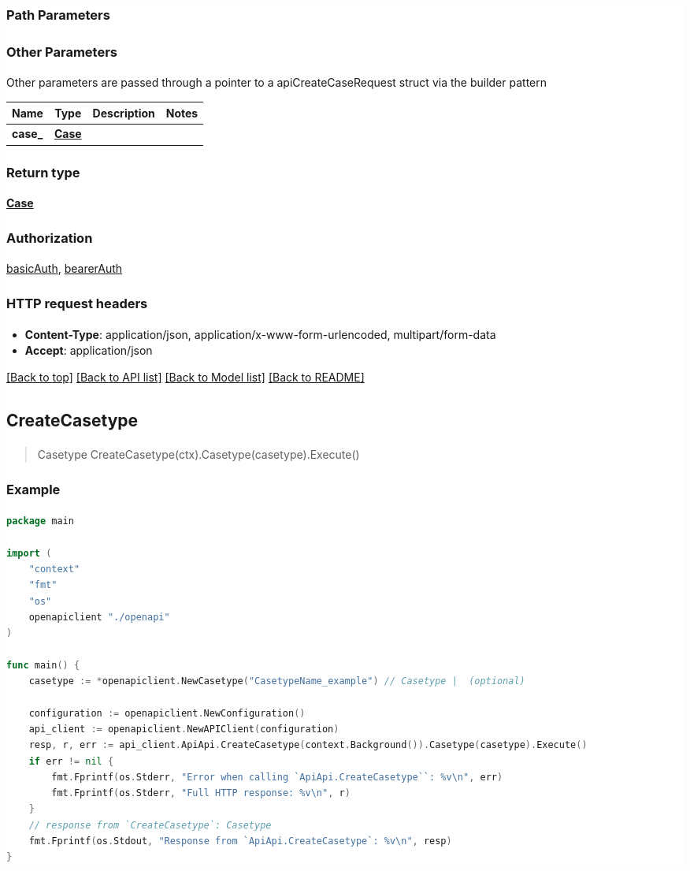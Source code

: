### Path Parameters



### Other Parameters

Other parameters are passed through a pointer to a apiCreateCaseRequest struct via the builder pattern


Name | Type | Description  | Notes
------------- | ------------- | ------------- | -------------
 **case_** | [**Case**](Case.md) |  | 

### Return type

[**Case**](Case.md)

### Authorization

[basicAuth](../README.md#basicAuth), [bearerAuth](../README.md#bearerAuth)

### HTTP request headers

- **Content-Type**: application/json, application/x-www-form-urlencoded, multipart/form-data
- **Accept**: application/json

[[Back to top]](#) [[Back to API list]](../README.md#documentation-for-api-endpoints)
[[Back to Model list]](../README.md#documentation-for-models)
[[Back to README]](../README.md)


## CreateCasetype

> Casetype CreateCasetype(ctx).Casetype(casetype).Execute()





### Example

```go
package main

import (
    "context"
    "fmt"
    "os"
    openapiclient "./openapi"
)

func main() {
    casetype := *openapiclient.NewCasetype("CasetypeName_example") // Casetype |  (optional)

    configuration := openapiclient.NewConfiguration()
    api_client := openapiclient.NewAPIClient(configuration)
    resp, r, err := api_client.ApiApi.CreateCasetype(context.Background()).Casetype(casetype).Execute()
    if err != nil {
        fmt.Fprintf(os.Stderr, "Error when calling `ApiApi.CreateCasetype``: %v\n", err)
        fmt.Fprintf(os.Stderr, "Full HTTP response: %v\n", r)
    }
    // response from `CreateCasetype`: Casetype
    fmt.Fprintf(os.Stdout, "Response from `ApiApi.CreateCasetype`: %v\n", resp)
}
```

